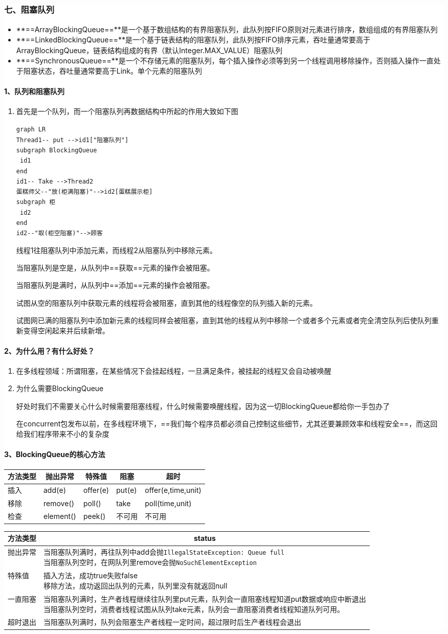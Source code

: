 ### 七、阻塞队列

- **==ArrayBlockingQueue==**是一个基于数组结构的有界阻塞队列，此队列按FIFO原则对元素进行排序，数组组成的有界阻塞队列
- **==LinkedBlockingQueue==**是一个基于链表结构的阻塞队列，此队列按FIFO排序元素，吞吐量通常要高于ArrayBlockingQueue，链表结构组成的有界（默认Integer.MAX_VALUE）阻塞队列
- **==SynchronousQueue==**是一个不存储元素的阻塞队列，每个插入操作必须等到另一个线程调用移除操作，否则插入操作一直处于阻塞状态，吞吐量通常要高于Link。单个元素的阻塞队列

#### 1、队列和阻塞队列

1. 首先是一个队列，而一个阻塞队列再数据结构中所起的作用大致如下图

   ```mermaid
   graph LR
   Thread1-- put -->id1["阻塞队列"]
   subgraph BlockingQueue
   	id1
   end
   id1-- Take -->Thread2
   蛋糕师父--"放(柜满阻塞)"-->id2[蛋糕展示柜]
   subgraph 柜
   	id2
   end
   id2--"取(柜空阻塞)"-->顾客
   ```

   线程1往阻塞队列中添加元素，而线程2从阻塞队列中移除元素。

   当阻塞队列是空是，从队列中==获取==元素的操作会被阻塞。

   当阻塞队列是满时，从队列中==添加==元素的操作会被阻塞。

   试图从空的阻塞队列中获取元素的线程将会被阻塞，直到其他的线程像空的队列插入新的元素。

   试图网已满的阻塞队列中添加新元素的线程同样会被阻塞，直到其他的线程从列中移除一个或者多个元素或者完全清空队列后使队列重新变得空闲起来并后续新增。

#### 2、为什么用？有什么好处？

1. 在多线程领域：所谓阻塞，在某些情况下会挂起线程，一旦满足条件，被挂起的线程又会自动被唤醒

2. 为什么需要BlockingQueue

   好处时我们不需要关心什么时候需要阻塞线程，什么时候需要唤醒线程，因为这一切BlockingQueue都给你一手包办了

   在concurrent包发布以前，在多线程环境下，==我们每个程序员都必须自己控制这些细节，尤其还要兼顾效率和线程安全==，而这回给我们程序带来不小的复杂度

#### 3、BlockingQueue的核心方法

| 方法类型 | 抛出异常  | 特殊值   | 阻塞   | 超时               |
| -------- | --------- | -------- | ------ | ------------------ |
| 插入     | add(e)    | offer(e) | put(e) | offer(e,time,unit) |
| 移除     | remove()  | poll()   | take   | poll(time,unit)    |
| 检查     | element() | peek()   | 不可用 | 不可用             |

| 方法类型 | status                                                       |
| -------- | ------------------------------------------------------------ |
| 抛出异常 | 当阻塞队列满时，再往队列中add会抛`IllegalStateException: Queue full`<br>当阻塞队列空时，在网队列里remove会抛`NoSuchElementException` |
| 特殊值   | 插入方法，成功true失败false<br>移除方法，成功返回出队列的元素，队列里没有就返回null |
| 一直阻塞 | 当阻塞队列满时，生产者线程继续往队列里put元素，队列会一直阻塞线程知道put数据或响应中断退出<br>当阻塞队列空时，消费者线程试图从队列take元素，队列会一直阻塞消费者线程知道队列可用。 |
| 超时退出 | 当阻塞队列满时，队列会阻塞生产者线程一定时间，超过限时后生产者线程会退出 |

